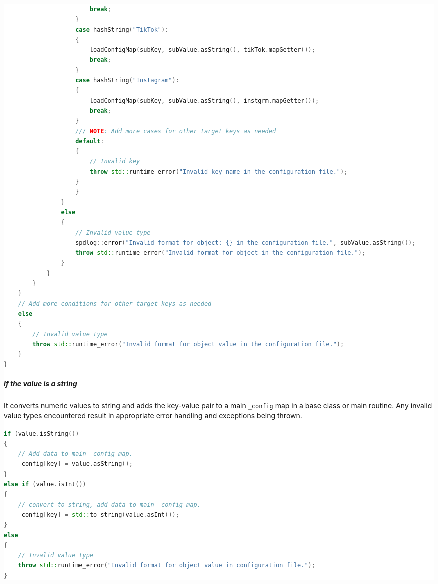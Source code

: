 ```c++
                        break;
                    }
                    case hashString("TikTok"):
                    {
                        loadConfigMap(subKey, subValue.asString(), tikTok.mapGetter());
                        break;
                    }
                    case hashString("Instagram"):
                    {
                        loadConfigMap(subKey, subValue.asString(), instgrm.mapGetter());
                        break;
                    }
                    /// NOTE: Add more cases for other target keys as needed
                    default:
                    {
                        // Invalid key
                        throw std::runtime_error("Invalid key name in the configuration file.");
                    }
                    }
                }
                else
                {
                    // Invalid value type
                    spdlog::error("Invalid format for object: {} in the configuration file.", subValue.asString());
                    throw std::runtime_error("Invalid format for object in the configuration file.");
                }
            }
        }
    }
    // Add more conditions for other target keys as needed
    else
    {
        // Invalid value type
        throw std::runtime_error("Invalid format for object value in the configuration file.");
    }
}
```

##### If the value is a string

It converts numeric values to string and adds the key-value pair to a main `_config` map in a base class or main routine. Any invalid value types encountered result in appropriate error handling and exceptions being thrown.

```c++
if (value.isString())
{
    // Add data to main _config map.
    _config[key] = value.asString();
}
else if (value.isInt())
{
    // convert to string, add data to main _config map.
    _config[key] = std::to_string(value.asInt());
}
else
{
    // Invalid value type
    throw std::runtime_error("Invalid format for object value in configuration file.");
}
```
